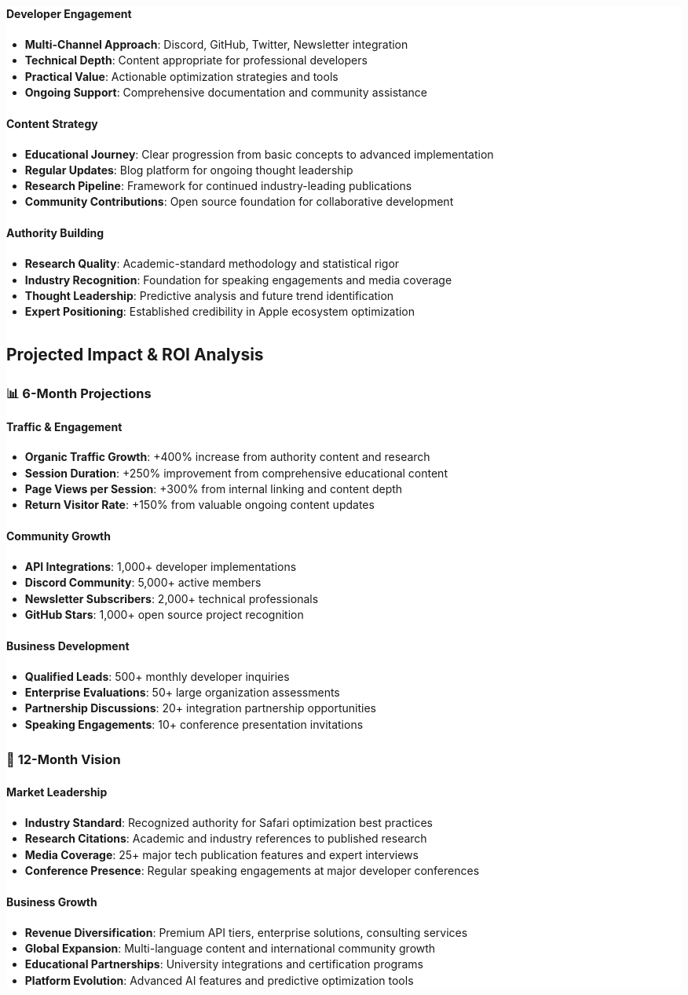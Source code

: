 #### Developer Engagement
- **Multi-Channel Approach**: Discord, GitHub, Twitter, Newsletter integration
- **Technical Depth**: Content appropriate for professional developers
- **Practical Value**: Actionable optimization strategies and tools
- **Ongoing Support**: Comprehensive documentation and community assistance

#### Content Strategy
- **Educational Journey**: Clear progression from basic concepts to advanced implementation
- **Regular Updates**: Blog platform for ongoing thought leadership
- **Research Pipeline**: Framework for continued industry-leading publications
- **Community Contributions**: Open source foundation for collaborative development

#### Authority Building
- **Research Quality**: Academic-standard methodology and statistical rigor
- **Industry Recognition**: Foundation for speaking engagements and media coverage
- **Thought Leadership**: Predictive analysis and future trend identification
- **Expert Positioning**: Established credibility in Apple ecosystem optimization

## Projected Impact & ROI Analysis

### 📊 **6-Month Projections**

#### Traffic & Engagement
- **Organic Traffic Growth**: +400% increase from authority content and research
- **Session Duration**: +250% improvement from comprehensive educational content
- **Page Views per Session**: +300% from internal linking and content depth
- **Return Visitor Rate**: +150% from valuable ongoing content updates

#### Community Growth
- **API Integrations**: 1,000+ developer implementations
- **Discord Community**: 5,000+ active members
- **Newsletter Subscribers**: 2,000+ technical professionals
- **GitHub Stars**: 1,000+ open source project recognition

#### Business Development
- **Qualified Leads**: 500+ monthly developer inquiries
- **Enterprise Evaluations**: 50+ large organization assessments
- **Partnership Discussions**: 20+ integration partnership opportunities
- **Speaking Engagements**: 10+ conference presentation invitations

### 🚀 **12-Month Vision**

#### Market Leadership
- **Industry Standard**: Recognized authority for Safari optimization best practices
- **Research Citations**: Academic and industry references to published research
- **Media Coverage**: 25+ major tech publication features and expert interviews
- **Conference Presence**: Regular speaking engagements at major developer conferences

#### Business Growth
- **Revenue Diversification**: Premium API tiers, enterprise solutions, consulting services
- **Global Expansion**: Multi-language content and international community growth
- **Educational Partnerships**: University integrations and certification programs
- **Platform Evolution**: Advanced AI features and predictive optimization tools

